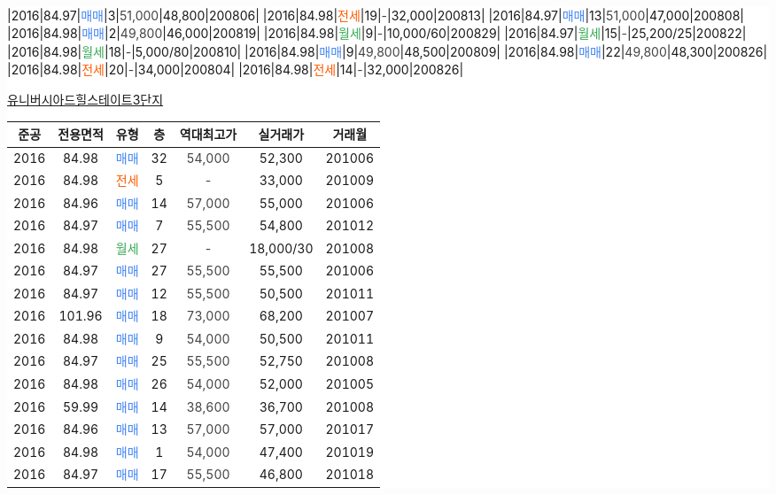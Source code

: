 |2016|84.97|<span style="color:#4285f3">매매</span>|3|<span style="color:#444444">51,000</span>|48,800|200806|
|2016|84.98|<span style="color:#ff5a00">전세</span>|19|<span style="color:#444444">-</span>|32,000|200813|
|2016|84.97|<span style="color:#4285f3">매매</span>|13|<span style="color:#444444">51,000</span>|47,000|200808|
|2016|84.98|<span style="color:#4285f3">매매</span>|2|<span style="color:#444444">49,800</span>|46,000|200819|
|2016|84.98|<span style="color:#34a853">월세</span>|9|<span style="color:#444444">-</span>|10,000/60|200829|
|2016|84.97|<span style="color:#34a853">월세</span>|15|<span style="color:#444444">-</span>|25,200/25|200822|
|2016|84.98|<span style="color:#34a853">월세</span>|18|<span style="color:#444444">-</span>|5,000/80|200810|
|2016|84.98|<span style="color:#4285f3">매매</span>|9|<span style="color:#444444">49,800</span>|48,500|200809|
|2016|84.98|<span style="color:#4285f3">매매</span>|22|<span style="color:#444444">49,800</span>|48,300|200826|
|2016|84.98|<span style="color:#ff5a00">전세</span>|20|<span style="color:#444444">-</span>|34,000|200804|
|2016|84.98|<span style="color:#ff5a00">전세</span>|14|<span style="color:#444444">-</span>|32,000|200826|


<script async src="//pagead2.googlesyndication.com/pagead/js/adsbygoogle.js"></script>

<ins class="adsbygoogle"
     style="display:block"
     data-ad-client="ca-pub-2446590836940007"
     data-ad-slot="1659523306"
     data-ad-format="auto"
     data-full-width-responsive="true"></ins>
<script>
(adsbygoogle = window.adsbygoogle || []).push({});
</script>


[유니버시아드힐스테이트3단지](https://search.naver.com/search.naver?query=%EA%B4%91%EC%A3%BC%EA%B4%91%EC%97%AD%EC%8B%9C+%EC%84%9C%EA%B5%AC+%ED%99%94%EC%A0%95%EB%8F%99+%EC%9C%A0%EB%8B%88%EB%B2%84%EC%8B%9C%EC%95%84%EB%93%9C%ED%9E%90%EC%8A%A4%ED%85%8C%EC%9D%B4%ED%8A%B83%EB%8B%A8%EC%A7%80)

|준공|전용면적|유형|층|역대최고가|실거래가|거래월|
|:---:|:---:|:---:|:---:|:---:|:---:|:---:|
|2016|84.98|<span style="color:#4285f3">매매</span>|32|<span style="color:#444444">54,000</span>|52,300|201006|
|2016|84.98|<span style="color:#ff5a00">전세</span>|5|<span style="color:#444444">-</span>|33,000|201009|
|2016|84.96|<span style="color:#4285f3">매매</span>|14|<span style="color:#444444">57,000</span>|55,000|201006|
|2016|84.97|<span style="color:#4285f3">매매</span>|7|<span style="color:#444444">55,500</span>|54,800|201012|
|2016|84.98|<span style="color:#34a853">월세</span>|27|<span style="color:#444444">-</span>|18,000/30|201008|
|2016|84.97|<span style="color:#4285f3">매매</span>|27|<span style="color:#444444">55,500</span>|55,500|201006|
|2016|84.97|<span style="color:#4285f3">매매</span>|12|<span style="color:#444444">55,500</span>|50,500|201011|
|2016|101.96|<span style="color:#4285f3">매매</span>|18|<span style="color:#444444">73,000</span>|68,200|201007|
|2016|84.98|<span style="color:#4285f3">매매</span>|9|<span style="color:#444444">54,000</span>|50,500|201011|
|2016|84.97|<span style="color:#4285f3">매매</span>|25|<span style="color:#444444">55,500</span>|52,750|201008|
|2016|84.98|<span style="color:#4285f3">매매</span>|26|<span style="color:#444444">54,000</span>|52,000|201005|
|2016|59.99|<span style="color:#4285f3">매매</span>|14|<span style="color:#444444">38,600</span>|36,700|201008|
|2016|84.96|<span style="color:#4285f3">매매</span>|13|<span style="color:#444444">57,000</span>|57,000|201017|
|2016|84.98|<span style="color:#4285f3">매매</span>|1|<span style="color:#444444">54,000</span>|47,400|201019|
|2016|84.97|<span style="color:#4285f3">매매</span>|17|<span style="color:#444444">55,500</span>|46,800|201018|